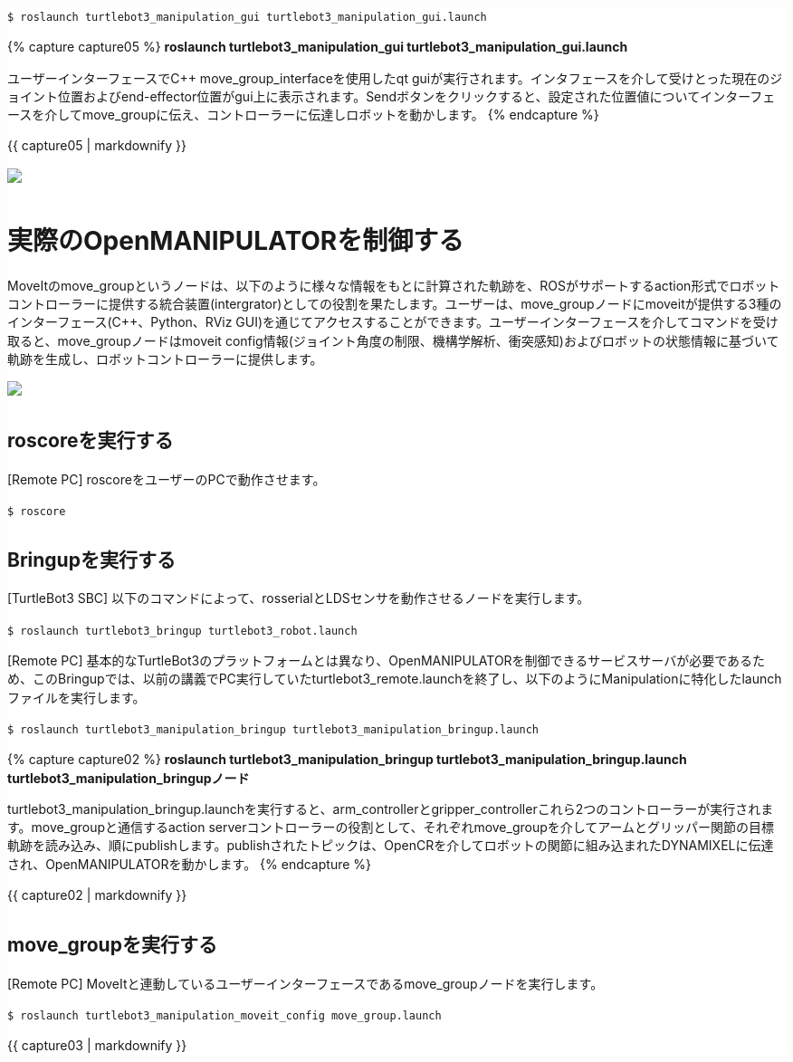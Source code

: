```bash
$ roslaunch turtlebot3_manipulation_gui turtlebot3_manipulation_gui.launch
```
{% capture capture05 %}
**roslaunch turtlebot3_manipulation_gui turtlebot3_manipulation_gui.launch**

ユーザーインターフェースでC++ move_group_interfaceを使用したqt guiが実行されます。インタフェースを介して受けとった現在のジョイント位置およびend-effector位置がgui上に表示されます。Sendボタンをクリックすると、設定された位置値についてインターフェースを介してmove_groupに伝え、コントローラーに伝達しロボットを動かします。
{% endcapture %}
<div class="notice--success">{{ capture05 | markdownify }}</div>

![](/ritsumeikan_github/assets/images/ritsumeikan/tb3_omx_gui_controller.png)

# 実際のOpenMANIPULATORを制御する

MoveItのmove_groupというノードは、以下のように様々な情報をもとに計算された軌跡を、ROSがサポートするaction形式でロボットコントローラーに提供する統合装置(intergrator)としての役割を果たします。ユーザーは、move_groupノードにmoveitが提供する3種のインターフェース(C++、Python、RViz GUI)を通じてアクセスすることができます。ユーザーインターフェースを介してコマンドを受け取ると、move_groupノードはmoveit config情報(ジョイント角度の制限、機構学解析、衝突感知)およびロボットの状態情報に基づいて軌跡を生成し、ロボットコントローラーに提供します。

![](/ritsumeikan_github/assets/images/ritsumeikan/move_group.png)

## roscoreを実行する
[Remote PC] roscoreをユーザーのPCで動作させます。
```bash
$ roscore
```

## Bringupを実行する
[TurtleBot3 SBC] 以下のコマンドによって、rosserialとLDSセンサを動作させるノードを実行します。
```bash
$ roslaunch turtlebot3_bringup turtlebot3_robot.launch
```

[Remote PC] 基本的なTurtleBot3のプラットフォームとは異なり、OpenMANIPULATORを制御できるサービスサーバが必要であるため、このBringupでは、以前の講義でPC実行していたturtlebot3_remote.launchを終了し、以下のようにManipulationに特化したlaunchファイルを実行します。

```bash
$ roslaunch turtlebot3_manipulation_bringup turtlebot3_manipulation_bringup.launch
```
{% capture capture02 %}
**roslaunch turtlebot3_manipulation_bringup turtlebot3_manipulation_bringup.launch**
**turtlebot3_manipulation_bringupノード**

turtlebot3_manipulation_bringup.launchを実行すると、arm_controllerとgripper_controllerこれら2つのコントローラーが実行されます。move_groupと通信するaction serverコントローラーの役割として、それぞれmove_groupを介してアームとグリッパー関節の目標軌跡を読み込み、順にpublishします。publishされたトピックは、OpenCRを介してロボットの関節に組み込まれたDYNAMIXELに伝達され、OpenMANIPULATORを動かします。
{% endcapture %}
<div class="notice--success">{{ capture02 | markdownify }}</div>

## move_groupを実行する
[Remote PC] MoveItと連動しているユーザーインターフェースであるmove_groupノードを実行します。
```bash
$ roslaunch turtlebot3_manipulation_moveit_config move_group.launch
```
<div class="notice--success">{{ capture03 | markdownify }}</div>
